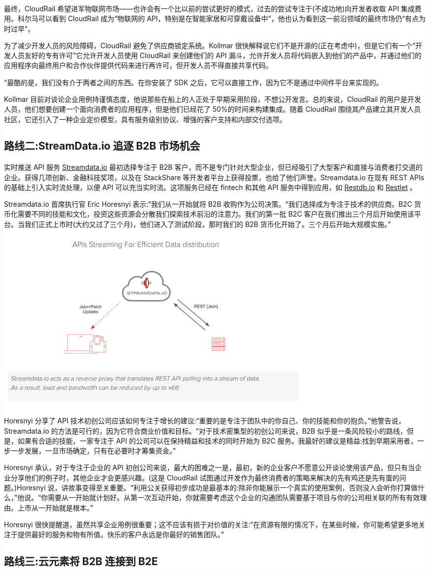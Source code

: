 最终，CloudRail 希望进军物联网市场——也许会有一个比以前的尝试更好的模式，过去的尝试专注于(不成功地)向开发者收取 API 集成费用。科尔马可以看到 CloudRail 成为“物联网的 API，特别是在智能家居和可穿戴设备中”，他也认为看到这一前沿领域的最终市场仍“有点为时过早”。

为了减少开发人员的风险障碍，CloudRail 避免了供应商锁定系统。Kollmar 很快解释说它们不是开源的(正在考虑中)，但是它们有一个“开发人员友好的专有许可”它允许开发人员使用 CloudRail 来创建他们的 API 漏斗，允许开发人员将代码嵌入到他们的产品中，并通过他们的应用程序向最终用户和合作伙伴提供代码来进行再许可，但开发人员不得直接共享代码。

“最酷的是，我们没有介于两者之间的东西。在你安装了 SDK 之后，它可以直接工作，因为它不是通过中间件平台来实现的。

Kollmar 目前对谈论企业用例持谨慎态度，他说那些在船上的人正处于早期采用阶段，不想公开发言。总的来说，CloudRail 的用户是开发人员，他们想要创建一个面向消费者的应用程序，但是他们已经花了 50%的时间来构建集成。随着 CloudRail 围绕其产品建立其开发人员社区，它还引入了一种企业定价模型，具有服务级别协议、增强的客户支持和内部交付选项。

## 路线二:StreamData.io 追逐 B2B 市场机会

实时推送 API 服务 [Streamdata.io](http://streamdata.io/) 最初选择专注于 B2B 客户，而不是专门针对大型企业，但已经吸引了大型客户和直接与消费者打交道的企业。获得几项创新、金融科技奖项，以及在 StackShare 等开发者平台上获得投票，也给了他们声誉。Streamdata.io 在现有 REST APIs 的基础上引入实时流处理，以便 API 可以充当实时流。这项服务已经在 fintech 和其他 API 服务中得到应用，如 [Restdb.io](https://restdb.io/) 和 [Restlet](https://restlet.com/) 。

Streamdata.io 首席执行官 Eric Horesnyi 表示:“我们从一开始就将 B2B 收购作为公司决策。“我们选择成为专注于技术的供应商。B2C 货币化需要不同的技能和文化，投资这些资源会分散我们探索技术前沿的注意力。我们的第一批 B2C 客户在我们推出三个月后开始使用该平台。当我们正式上市时(大约又过了三个月)，他们进入了测试阶段，那时我们的 B2B 货币化开始了。三个月后开始大规模实施。”

![streamdata](img/957d43e8b922dbce4af452107449d984.png)

Horesnyi 分享了 API 技术初创公司应该如何专注于增长的建议:“重要的是专注于团队中的你自己、你的技能和你的抱负。”他警告说，Streamdata.io 的方法是可行的，因为它符合商业价值和目标。“对于技术密集型的初创公司来说，B2B 似乎是一条风险较小的路线，但是，如果有合适的技能，一家专注于 API 的公司可以在保持精益和技术的同时开始为 B2C 服务。我最好的建议是精益:找到早期采用者，一步一步发展，一旦市场确定，只有在必要时才筹集资金。”

Horesnyi 承认，对于专注于企业的 API 初创公司来说，最大的困难之一是，最初，新的企业客户不愿意公开谈论使用该产品，但只有当企业分享他们的例子时，其他企业才会更感兴趣。(这是 CloudRail 试图通过开发作为最终消费者的策略来解决的先有鸡还是先有蛋的问题。)Horesnyi 说，讲故事变得至关重要。“利用公关获得初步成功是最基本的:除非你能展示一个真实的使用案例，否则没人会听你打算做什么，”他说。“你需要从一开始就计划好。从第一次互动开始，你就需要考虑这个企业的沟通团队需要基于项目与你的公司相关联的所有有效理由。上市从一开始就是根本。”

Horesnyi 很快提醒道，虽然共享企业用例很重要；这不应该有损于对价值的关注:“在资源有限的情况下，在某些时候，你可能希望更多地关注于提供最好的服务和物有所值。快乐的客户永远是你最好的销售团队。”

## 路线三:云元素将 B2B 连接到 B2E
